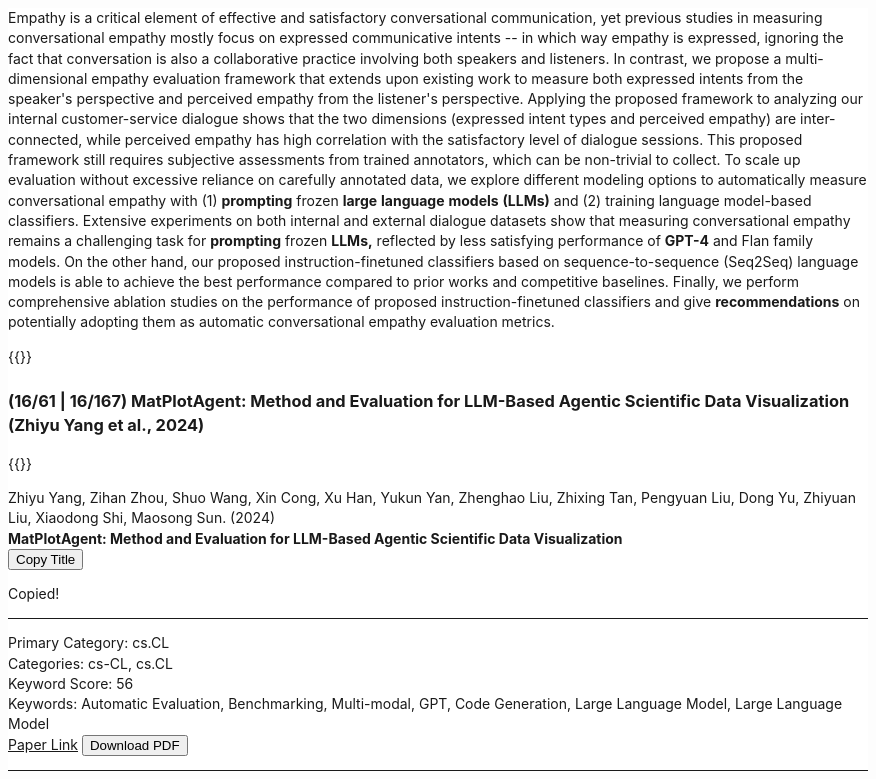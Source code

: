 Empathy is a critical element of effective and satisfactory conversational communication, yet previous studies in measuring conversational empathy mostly focus on expressed communicative intents -- in which way empathy is expressed, ignoring the fact that conversation is also a collaborative practice involving both speakers and listeners. In contrast, we propose a multi-dimensional empathy evaluation framework that extends upon existing work to measure both expressed intents from the speaker's perspective and perceived empathy from the listener's perspective. Applying the proposed framework to analyzing our internal customer-service dialogue shows that the two dimensions (expressed intent types and perceived empathy) are inter-connected, while perceived empathy has high correlation with the satisfactory level of dialogue sessions. This proposed framework still requires subjective assessments from trained annotators, which can be non-trivial to collect. To scale up evaluation without excessive reliance on carefully annotated data, we explore different modeling options to automatically measure conversational empathy with (1) <b>prompting</b> frozen <b>large</b> <b>language</b> <b>models</b> <b>(LLMs)</b> and (2) training language model-based classifiers. Extensive experiments on both internal and external dialogue datasets show that measuring conversational empathy remains a challenging task for <b>prompting</b> frozen <b>LLMs,</b> reflected by less satisfying performance of <b>GPT-4</b> and Flan family models. On the other hand, our proposed instruction-finetuned classifiers based on sequence-to-sequence (Seq2Seq) language models is able to achieve the best performance compared to prior works and competitive baselines. Finally, we perform comprehensive ablation studies on the performance of proposed instruction-finetuned classifiers and give <b>recommendations</b> on potentially adopting them as automatic conversational empathy evaluation metrics.

{{</citation>}}


### (16/61 | 16/167) MatPlotAgent: Method and Evaluation for LLM-Based Agentic Scientific Data Visualization (Zhiyu Yang et al., 2024)

{{<citation>}}

Zhiyu Yang, Zihan Zhou, Shuo Wang, Xin Cong, Xu Han, Yukun Yan, Zhenghao Liu, Zhixing Tan, Pengyuan Liu, Dong Yu, Zhiyuan Liu, Xiaodong Shi, Maosong Sun. (2024)  
**MatPlotAgent: Method and Evaluation for LLM-Based Agentic Scientific Data Visualization**
<br/>
<button class="copy-to-clipboard" title="MatPlotAgent: Method and Evaluation for LLM-Based Agentic Scientific Data Visualization" index=16>
  <span class="copy-to-clipboard-item">Copy Title<span>
</button>
<div class="toast toast-copied toast-index-16 align-items-center text-bg-secondary border-0 position-absolute top-0 end-0" role="alert" aria-live="assertive" aria-atomic="true">
  <div class="d-flex">
    <div class="toast-body">
      Copied!
    </div>
  </div>
</div>

---
Primary Category: cs.CL  
Categories: cs-CL, cs.CL  
Keyword Score: 56  
Keywords: Automatic Evaluation, Benchmarking, Multi-modal, GPT, Code Generation, Large Language Model, Large Language Model  
<a type="button" class="btn btn-outline-primary" href="http://arxiv.org/abs/2402.11453v1" target="_blank" >Paper Link</a>
<button type="button" class="btn btn-outline-primary download-pdf" url="https://arxiv.org/pdf/2402.11453v1.pdf" filename="2402.11453v1.pdf">Download PDF</button>

---